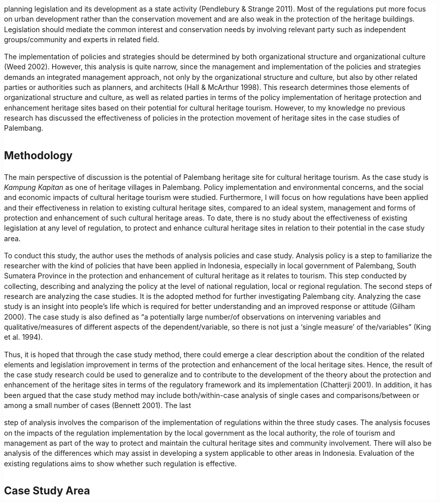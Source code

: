 <p><span class="font5">planning legislation and its development as a state activity (Pendlebury &amp;&nbsp;Strange 2011). Most of the regulations put more focus on urban development rather than the conservation movement and are also weak in the protection of the heritage buildings. Legislation should mediate the common interest and conservation needs by involving relevant party such as independent groups/community and experts in related field.</span></p>
<p><span class="font5">The implementation of policies and strategies should be determined by both organizational structure and organizational culture (Weed 2002). However, this analysis is quite narrow, since the management and implementation of the policies and strategies demands an integrated management approach, not only by the organizational structure and culture, but also by other related parties or authorities such as planners, and architects (Hall &amp;&nbsp;McArthur 1998). This research determines those elements of organizational structure and culture, as well as related parties in terms of the policy implementation of heritage protection and enhancement heritage sites based on their potential for cultural heritage tourism. However, to my knowledge no previous research has discussed the effectiveness of policies in the protection movement of heritage sites in the case studies of Palembang.</span></p>
<h2><a name="bookmark10"></a><span class="font5" style="font-weight:bold;"><a name="bookmark11"></a>Methodology</span></h2>
<p><span class="font5">The main perspective of discussion is the potential of Palembang heritage site for cultural heritage tourism. As the case study is </span><span class="font5" style="font-style:italic;">Kampung Kapitan</span><span class="font5"> as one of heritage villages in Palembang. Policy implementation and environmental concerns, and the social and economic impacts of cultural heritage tourism were studied. Furthermore, I will focus on how regulations have been applied and their effectiveness in relation to existing cultural heritage sites, compared to an ideal system, management and forms of protection and enhancement of such cultural heritage areas. To date, there is no study about the effectiveness of existing legislation at any level of regulation, to protect and enhance cultural heritage sites in relation to their potential in the case study area.</span></p>
<p><span class="font5">To conduct this study, the author uses the methods of analysis policies and case study. Analysis policy is a step to familiarize the researcher with the kind of policies that have been applied in Indonesia, especially in local government of Palembang, South Sumatera Province in the protection and enhancement of cultural heritage as it relates to tourism. This step conducted by collecting, describing and analyzing the policy at the level of national regulation, local or regional regulation. The second steps of research are analyzing the case studies. It is the adopted method for further investigating Palembang city. Analyzing the case study is an insight into people’s life which is required for better understanding and an improved response or attitude (Gilham 2000). The case study is also defined as “a potentially large number/of observations on intervening variables and qualitative/measures of different aspects of the dependent/variable, so there is not just a ‘single measure’ of the/variables” (King et al. 1994).</span></p>
<p><span class="font5">Thus, it is hoped that through the case study method, there could emerge a clear description about the condition of the related elements and legislation improvement in terms of the protection and enhancement of the local heritage sites. Hence, the result of the case study research could be used to generalize and to contribute to the development of the theory about the protection and enhancement of the heritage sites in terms of the regulatory framework and its implementation (Chatterji 2001). In addition, it has been argued that the case study method may include both/within-case analysis of single cases and comparisons/between or among a small number of cases (Bennett 2001). The last</span></p>
<p><span class="font5">step of analysis involves the comparison of the implementation of regulations within the three study cases. The analysis focuses on the impacts of the regulation implementation by the local government as the local authority, the role of tourism and management as part of the way to protect and maintain the cultural heritage sites and community involvement. There will also be analysis of the differences which may assist in developing a system applicable to other areas in Indonesia. Evaluation of the existing regulations aims to show whether such regulation is effective.</span></p>
<h2><a name="bookmark12"></a><span class="font5" style="font-weight:bold;"><a name="bookmark13"></a>Case Study Area</span></h2>
